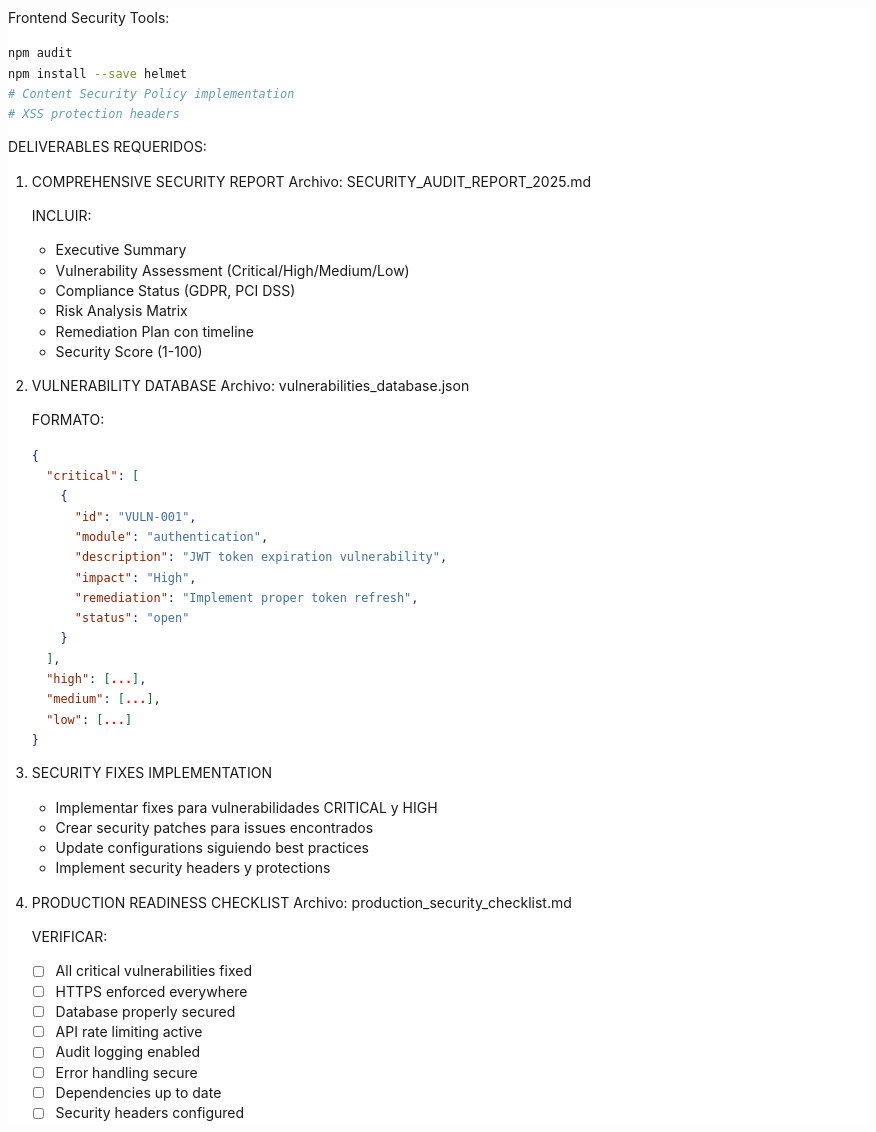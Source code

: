 Frontend Security Tools:
```bash
npm audit
npm install --save helmet
# Content Security Policy implementation
# XSS protection headers
```

DELIVERABLES REQUERIDOS:

1. COMPREHENSIVE SECURITY REPORT
   Archivo: SECURITY_AUDIT_REPORT_2025.md
   
   INCLUIR:
   - Executive Summary
   - Vulnerability Assessment (Critical/High/Medium/Low)
   - Compliance Status (GDPR, PCI DSS)
   - Risk Analysis Matrix
   - Remediation Plan con timeline
   - Security Score (1-100)

2. VULNERABILITY DATABASE
   Archivo: vulnerabilities_database.json
   
   FORMATO:
   ```json
   {
     "critical": [
       {
         "id": "VULN-001",
         "module": "authentication",
         "description": "JWT token expiration vulnerability",
         "impact": "High",
         "remediation": "Implement proper token refresh",
         "status": "open"
       }
     ],
     "high": [...],
     "medium": [...],
     "low": [...]
   }
   ```

3. SECURITY FIXES IMPLEMENTATION
   - Implementar fixes para vulnerabilidades CRITICAL y HIGH
   - Crear security patches para issues encontrados
   - Update configurations siguiendo best practices
   - Implement security headers y protections

4. PRODUCTION READINESS CHECKLIST
   Archivo: production_security_checklist.md
   
   VERIFICAR:
   - [ ] All critical vulnerabilities fixed
   - [ ] HTTPS enforced everywhere
   - [ ] Database properly secured
   - [ ] API rate limiting active
   - [ ] Audit logging enabled
   - [ ] Error handling secure
   - [ ] Dependencies up to date
   - [ ] Security headers configured

